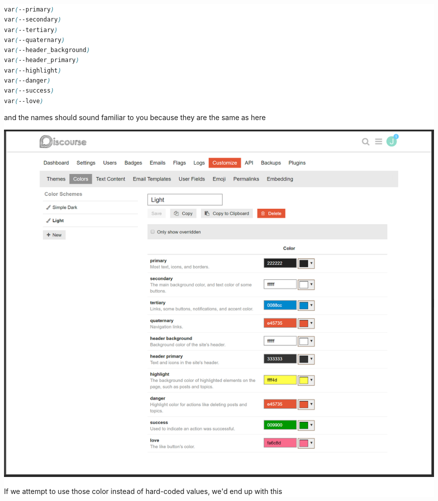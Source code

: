 ```css
var(--primary)
var(--secondary)
var(--tertiary)
var(--quaternary)
var(--header_background)
var(--header_primary)
var(--highlight)
var(--danger)
var(--success)
var(--love)
```

and the names should sound familiar to you because they are the same as here

![6|619x500, 75%](/assets/beginners-guide-36.PNG)

If we attempt to use those color instead of hard-coded values, we'd end up with this
